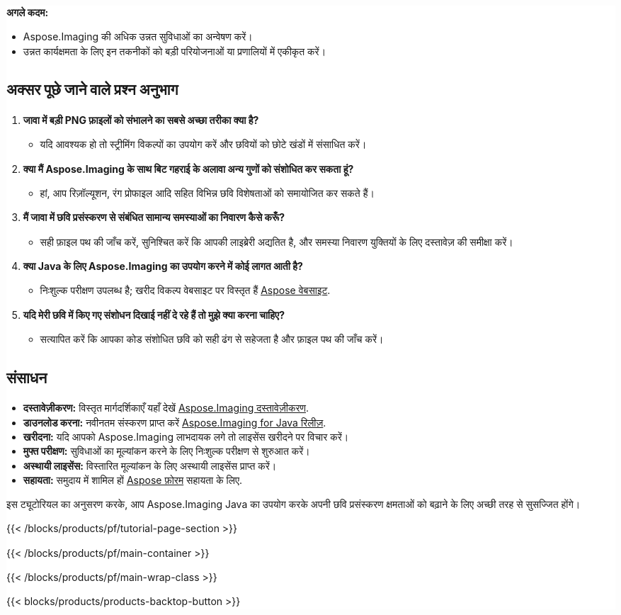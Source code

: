 **अगले कदम:**
- Aspose.Imaging की अधिक उन्नत सुविधाओं का अन्वेषण करें।
- उन्नत कार्यक्षमता के लिए इन तकनीकों को बड़ी परियोजनाओं या प्रणालियों में एकीकृत करें।

## अक्सर पूछे जाने वाले प्रश्न अनुभाग

1. **जावा में बड़ी PNG फ़ाइलों को संभालने का सबसे अच्छा तरीका क्या है?**
   - यदि आवश्यक हो तो स्ट्रीमिंग विकल्पों का उपयोग करें और छवियों को छोटे खंडों में संसाधित करें।

2. **क्या मैं Aspose.Imaging के साथ बिट गहराई के अलावा अन्य गुणों को संशोधित कर सकता हूं?**
   - हां, आप रिज़ॉल्यूशन, रंग प्रोफाइल आदि सहित विभिन्न छवि विशेषताओं को समायोजित कर सकते हैं।

3. **मैं जावा में छवि प्रसंस्करण से संबंधित सामान्य समस्याओं का निवारण कैसे करूँ?**
   - सही फ़ाइल पथ की जाँच करें, सुनिश्चित करें कि आपकी लाइब्रेरी अद्यतित है, और समस्या निवारण युक्तियों के लिए दस्तावेज़ की समीक्षा करें।

4. **क्या Java के लिए Aspose.Imaging का उपयोग करने में कोई लागत आती है?**
   - निःशुल्क परीक्षण उपलब्ध है; खरीद विकल्प वेबसाइट पर विस्तृत हैं [Aspose वेबसाइट](https://purchase.aspose.com/buy).

5. **यदि मेरी छवि में किए गए संशोधन दिखाई नहीं दे रहे हैं तो मुझे क्या करना चाहिए?**
   - सत्यापित करें कि आपका कोड संशोधित छवि को सही ढंग से सहेजता है और फ़ाइल पथ की जाँच करें।

## संसाधन

- **दस्तावेज़ीकरण:** विस्तृत मार्गदर्शिकाएँ यहाँ देखें [Aspose.Imaging दस्तावेज़ीकरण](https://reference.aspose.com/imaging/java/).
- **डाउनलोड करना:** नवीनतम संस्करण प्राप्त करें [Aspose.Imaging for Java रिलीज़](https://releases.aspose.com/imaging/java/).
- **खरीदना:** यदि आपको Aspose.Imaging लाभदायक लगे तो लाइसेंस खरीदने पर विचार करें।
- **मुफ्त परीक्षण:** सुविधाओं का मूल्यांकन करने के लिए निःशुल्क परीक्षण से शुरुआत करें।
- **अस्थायी लाइसेंस:** विस्तारित मूल्यांकन के लिए अस्थायी लाइसेंस प्राप्त करें।
- **सहायता:** समुदाय में शामिल हों [Aspose फ़ोरम](https://forum.aspose.com/c/imaging/10) सहायता के लिए. 

इस ट्यूटोरियल का अनुसरण करके, आप Aspose.Imaging Java का उपयोग करके अपनी छवि प्रसंस्करण क्षमताओं को बढ़ाने के लिए अच्छी तरह से सुसज्जित होंगे।

{{< /blocks/products/pf/tutorial-page-section >}}

{{< /blocks/products/pf/main-container >}}

{{< /blocks/products/pf/main-wrap-class >}}

{{< blocks/products/products-backtop-button >}}